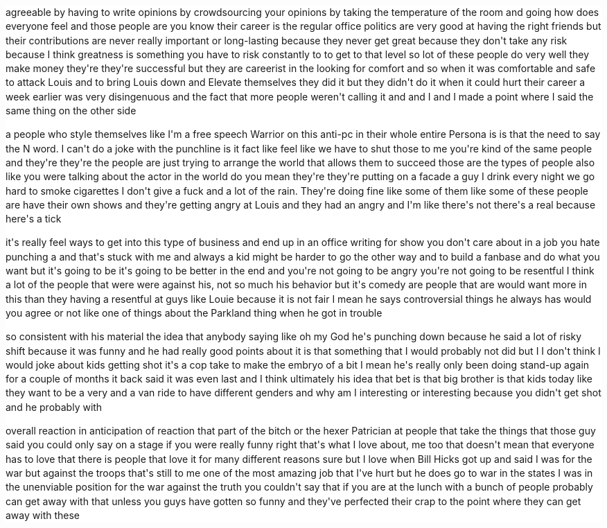 <timemark seconds="2645" />

agreeable by having to write opinions by crowdsourcing your opinions by taking the temperature of the room and going how does everyone feel and those people are you know their career is the regular office politics are very good at having the right friends but their contributions are never really important or long-lasting because they never get great because they don't take any risk because I think greatness is something you have to risk constantly to to get to that level so lot of these people do very well they make money they're they're successful but they are careerist in the looking for comfort and so when it was comfortable and safe to attack Louis and to bring Louis down and Elevate themselves they did it but they didn't do it when it could hurt their career a week earlier was very disingenuous and the fact that more people weren't calling it and and I and I made a point where I said the same thing on the other side

<timemark seconds="2705" />

a people who style themselves like I'm a free speech Warrior on this anti-pc in their whole entire Persona is is that the need to say the N word. I can't do a joke with the punchline is it fact like feel like we have to shut those to me you're kind of the same people and they're they're the people are just trying to arrange the world that allows them to succeed those are the types of people also like you were talking about the actor in the world do you mean they're they're putting on a facade a guy I drink every night we go hard to smoke cigarettes I don't give a fuck and a lot of the rain. They're doing fine like some of them like some of these people are have their own shows and they're getting angry at Louis and they had an angry and I'm like there's not there's a real because here's a tick

<timemark seconds="2765" />

it's really feel ways to get into this type of business and end up in an office writing for show you don't care about in a job you hate punching a and that's stuck with me and always a kid might be harder to go the other way and to build a fanbase and do what you want but it's going to be it's going to be better in the end and you're not going to be angry you're not going to be resentful I think a lot of the people that were were against his, not so much his behavior but it's comedy are people that are would want more in this than they having a resentful at guys like Louie because it is not fair I mean he says controversial things he always has would you agree or not like one of things about the Parkland thing when he got in trouble

<timemark seconds="2825" />

so consistent with his material the idea that anybody saying like oh my God he's punching down because he said a lot of risky shift because it was funny and he had really good points about it is that something that I would probably not did but I I don't think I would joke about kids getting shot it's a cop take to make the embryo of a bit I mean he's really only been doing stand-up again for a couple of months it back said it was even last and I think ultimately his idea that bet is that big brother is that kids today like they want to be a very and a van ride to have different genders and why am I interesting or interesting because you didn't get shot and he probably with

<timemark seconds="2885" />

overall reaction in anticipation of reaction that part of the bitch or the hexer Patrician at people that take the things that those guy said you could only say on a stage if you were really funny right that's what I love about, me too that doesn't mean that everyone has to love that there is people that love it for many different reasons sure but I love when Bill Hicks got up and said I was for the war but against the troops that's still to me one of the most amazing job that I've hurt but he does go to war in the states I was in the unenviable position for the war against the truth you couldn't say that if you are at the lunch with a bunch of people probably can get away with that unless you guys have gotten so funny and they've perfected their crap to the point where they can get away with these
